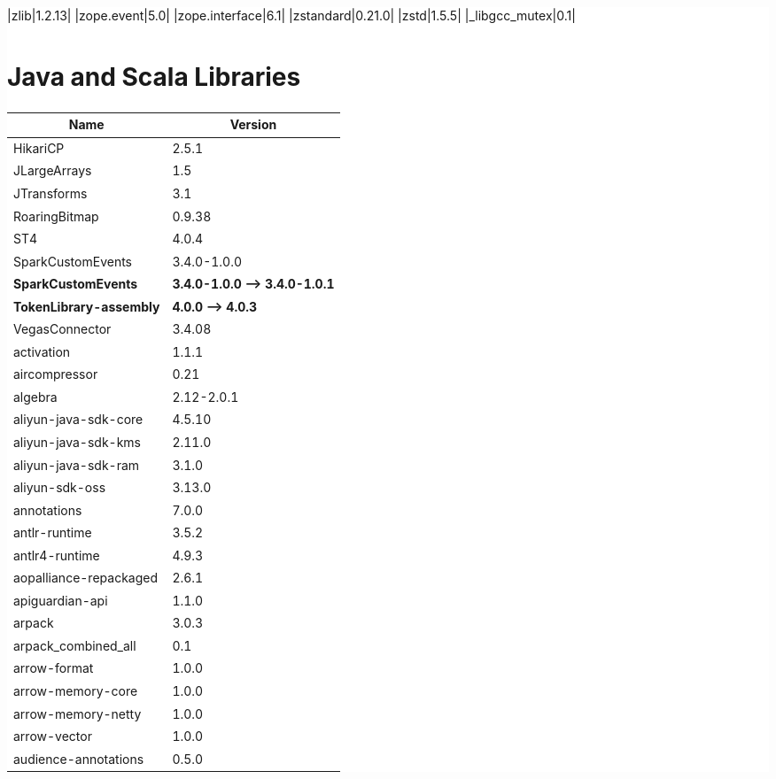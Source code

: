 |zlib|1.2.13|
|zope.event|5.0|
|zope.interface|6.1|
|zstandard|0.21.0|
|zstd|1.5.5|
|_libgcc_mutex|0.1|

# Java and Scala Libraries

|Name|Version|
|-----|-----|
|HikariCP|2.5.1|
|JLargeArrays|1.5|
|JTransforms|3.1|
|RoaringBitmap|0.9.38|
|ST4|4.0.4|
|SparkCustomEvents|3.4.0-1.0.0|
|**SparkCustomEvents**|**3.4.0-1.0.0 --> 3.4.0-1.0.1**|
|**TokenLibrary-assembly**|**4.0.0 --> 4.0.3**|
|VegasConnector|3.4.08|
|activation|1.1.1|
|aircompressor|0.21|
|algebra|2.12-2.0.1|
|aliyun-java-sdk-core|4.5.10|
|aliyun-java-sdk-kms|2.11.0|
|aliyun-java-sdk-ram|3.1.0|
|aliyun-sdk-oss|3.13.0|
|annotations|7.0.0|
|antlr-runtime|3.5.2|
|antlr4-runtime|4.9.3|
|aopalliance-repackaged|2.6.1|
|apiguardian-api|1.1.0|
|arpack|3.0.3|
|arpack_combined_all|0.1|
|arrow-format|1.0.0|
|arrow-memory-core|1.0.0|
|arrow-memory-netty|1.0.0|
|arrow-vector|1.0.0|
|audience-annotations|0.5.0|